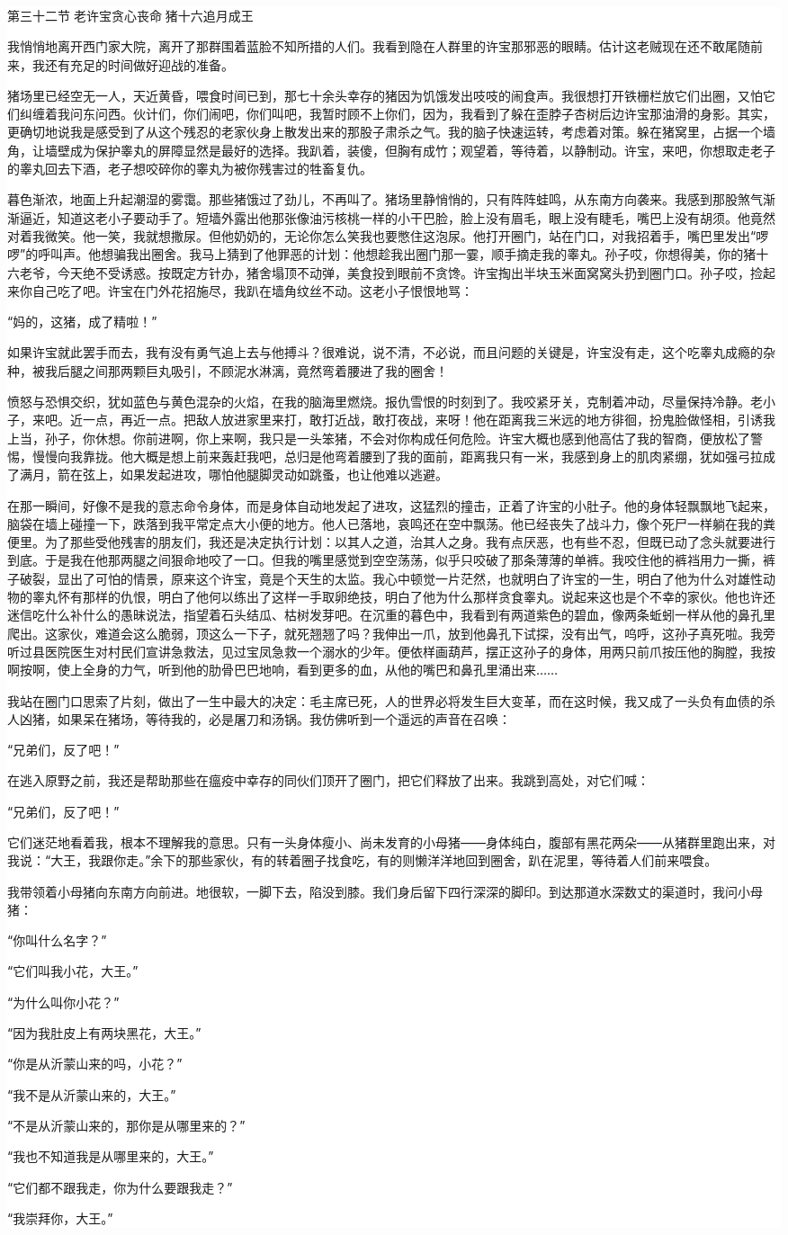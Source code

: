 第三十二节 老许宝贪心丧命 猪十六追月成王

我悄悄地离开西门家大院，离开了那群围着蓝脸不知所措的人们。我看到隐在人群里的许宝那邪恶的眼睛。估计这老贼现在还不敢尾随前来，我还有充足的时间做好迎战的准备。

猪场里已经空无一人，天近黄昏，喂食时间已到，那七十余头幸存的猪因为饥饿发出吱吱的闹食声。我很想打开铁栅栏放它们出圈，又怕它们纠缠着我问东问西。伙计们，你们闹吧，你们叫吧，我暂时顾不上你们，因为，我看到了躲在歪脖子杏树后边许宝那油滑的身影。其实，更确切地说我是感受到了从这个残忍的老家伙身上散发出来的那股子肃杀之气。我的脑子快速运转，考虑着对策。躲在猪窝里，占据一个墙角，让墙壁成为保护睾丸的屏障显然是最好的选择。我趴着，装傻，但胸有成竹；观望着，等待着，以静制动。许宝，来吧，你想取走老子的睾丸回去下酒，老子想咬碎你的睾丸为被你残害过的牲畜复仇。

暮色渐浓，地面上升起潮湿的雾霭。那些猪饿过了劲儿，不再叫了。猪场里静悄悄的，只有阵阵蛙鸣，从东南方向袭来。我感到那股煞气渐渐逼近，知道这老小子要动手了。短墙外露出他那张像油污核桃一样的小干巴脸，脸上没有眉毛，眼上没有睫毛，嘴巴上没有胡须。他竟然对着我微笑。他一笑，我就想撒尿。但他奶奶的，无论你怎么笑我也要憋住这泡尿。他打开圈门，站在门口，对我招着手，嘴巴里发出“啰啰”的呼叫声。他想骗我出圈舍。我马上猜到了他罪恶的计划：他想趁我出圈门那一霎，顺手摘走我的睾丸。孙子哎，你想得美，你的猪十六老爷，今天绝不受诱惑。按既定方针办，猪舍塌顶不动弹，美食投到眼前不贪馋。许宝掏出半块玉米面窝窝头扔到圈门口。孙子哎，捡起来你自己吃了吧。许宝在门外花招施尽，我趴在墙角纹丝不动。这老小子恨恨地骂：

“妈的，这猪，成了精啦！”

如果许宝就此罢手而去，我有没有勇气追上去与他搏斗？很难说，说不清，不必说，而且问题的关键是，许宝没有走，这个吃睾丸成瘾的杂种，被我后腿之间那两颗巨丸吸引，不顾泥水淋漓，竟然弯着腰进了我的圈舍！

愤怒与恐惧交织，犹如蓝色与黄色混杂的火焰，在我的脑海里燃烧。报仇雪恨的时刻到了。我咬紧牙关，克制着冲动，尽量保持冷静。老小子，来吧。近一点，再近一点。把敌人放进家里来打，敢打近战，敢打夜战，来呀！他在距离我三米远的地方徘徊，扮鬼脸做怪相，引诱我上当，孙子，你休想。你前进啊，你上来啊，我只是一头笨猪，不会对你构成任何危险。许宝大概也感到他高估了我的智商，便放松了警惕，慢慢向我靠拢。他大概是想上前来轰赶我吧，总归是他弯着腰到了我的面前，距离我只有一米，我感到身上的肌肉紧绷，犹如强弓拉成了满月，箭在弦上，如果发起进攻，哪怕他腿脚灵动如跳蚤，也让他难以逃避。

在那一瞬间，好像不是我的意志命令身体，而是身体自动地发起了进攻，这猛烈的撞击，正着了许宝的小肚子。他的身体轻飘飘地飞起来，脑袋在墙上碰撞一下，跌落到我平常定点大小便的地方。他人已落地，哀鸣还在空中飘荡。他已经丧失了战斗力，像个死尸一样躺在我的粪便里。为了那些受他残害的朋友们，我还是决定执行计划：以其人之道，治其人之身。我有点厌恶，也有些不忍，但既已动了念头就要进行到底。于是我在他那两腿之间狠命地咬了一口。但我的嘴里感觉到空空荡荡，似乎只咬破了那条薄薄的单裤。我咬住他的裤裆用力一撕，裤子破裂，显出了可怕的情景，原来这个许宝，竟是个天生的太监。我心中顿觉一片茫然，也就明白了许宝的一生，明白了他为什么对雄性动物的睾丸怀有那样的仇恨，明白了他何以练出了这样一手取卵绝技，明白了他为什么那样贪食睾丸。说起来这也是个不幸的家伙。他也许还迷信吃什么补什么的愚昧说法，指望着石头结瓜、枯树发芽吧。在沉重的暮色中，我看到有两道紫色的碧血，像两条蚯蚓一样从他的鼻孔里爬出。这家伙，难道会这么脆弱，顶这么一下子，就死翘翘了吗？我伸出一爪，放到他鼻孔下试探，没有出气，呜呼，这孙子真死啦。我旁听过县医院医生对村民们宣讲急救法，见过宝凤急救一个溺水的少年。便依样画葫芦，摆正这孙子的身体，用两只前爪按压他的胸膛，我按啊按啊，使上全身的力气，听到他的肋骨巴巴地响，看到更多的血，从他的嘴巴和鼻孔里涌出来……

我站在圈门口思索了片刻，做出了一生中最大的决定：毛主席已死，人的世界必将发生巨大变革，而在这时候，我又成了一头负有血债的杀人凶猪，如果呆在猪场，等待我的，必是屠刀和汤锅。我仿佛听到一个遥远的声音在召唤：

“兄弟们，反了吧！”

在逃入原野之前，我还是帮助那些在瘟疫中幸存的同伙们顶开了圈门，把它们释放了出来。我跳到高处，对它们喊：

“兄弟们，反了吧！”

它们迷茫地看着我，根本不理解我的意思。只有一头身体瘦小、尚未发育的小母猪——身体纯白，腹部有黑花两朵——从猪群里跑出来，对我说：“大王，我跟你走。”余下的那些家伙，有的转着圈子找食吃，有的则懒洋洋地回到圈舍，趴在泥里，等待着人们前来喂食。

我带领着小母猪向东南方向前进。地很软，一脚下去，陷没到膝。我们身后留下四行深深的脚印。到达那道水深数丈的渠道时，我问小母猪：

“你叫什么名字？”

“它们叫我小花，大王。”

“为什么叫你小花？”

“因为我肚皮上有两块黑花，大王。”

“你是从沂蒙山来的吗，小花？”

“我不是从沂蒙山来的，大王。”

“不是从沂蒙山来的，那你是从哪里来的？”

“我也不知道我是从哪里来的，大王。”

“它们都不跟我走，你为什么要跟我走？”

“我崇拜你，大王。”
